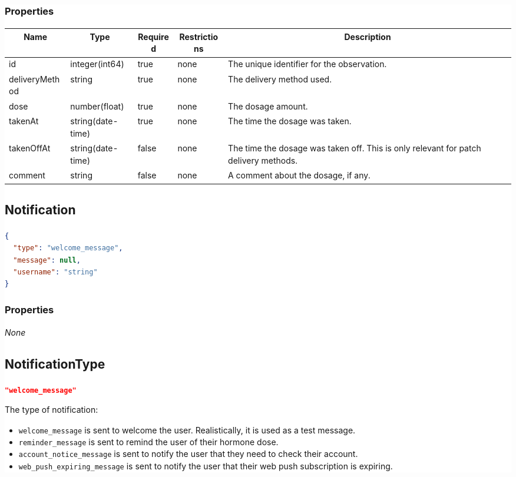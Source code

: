 ### Properties

|Name|Type|Required|Restrictions|Description|
|---|---|---|---|---|
|id|integer(int64)|true|none|The unique identifier for the observation.|
|deliveryMethod|string|true|none|The delivery method used.|
|dose|number(float)|true|none|The dosage amount.|
|takenAt|string(date-time)|true|none|The time the dosage was taken.|
|takenOffAt|string(date-time)|false|none|The time the dosage was taken off. This is only relevant for patch delivery methods.|
|comment|string|false|none|A comment about the dosage, if any.|

<h2 id="tocS_Notification">Notification</h2>

<a id="schemanotification"></a>
<a id="schema_Notification"></a>
<a id="tocSnotification"></a>
<a id="tocsnotification"></a>

```json
{
  "type": "welcome_message",
  "message": null,
  "username": "string"
}

```

### Properties

*None*

<h2 id="tocS_NotificationType">NotificationType</h2>

<a id="schemanotificationtype"></a>
<a id="schema_NotificationType"></a>
<a id="tocSnotificationtype"></a>
<a id="tocsnotificationtype"></a>

```json
"welcome_message"

```

The type of notification:

  - `welcome_message` is sent to welcome the user. Realistically, it is
    used as a test message.
  - `reminder_message` is sent to remind the user of their hormone dose.
  - `account_notice_message` is sent to notify the user that they need
    to check their account.
  - `web_push_expiring_message` is sent to notify the user that their
    web push subscription is expiring.
